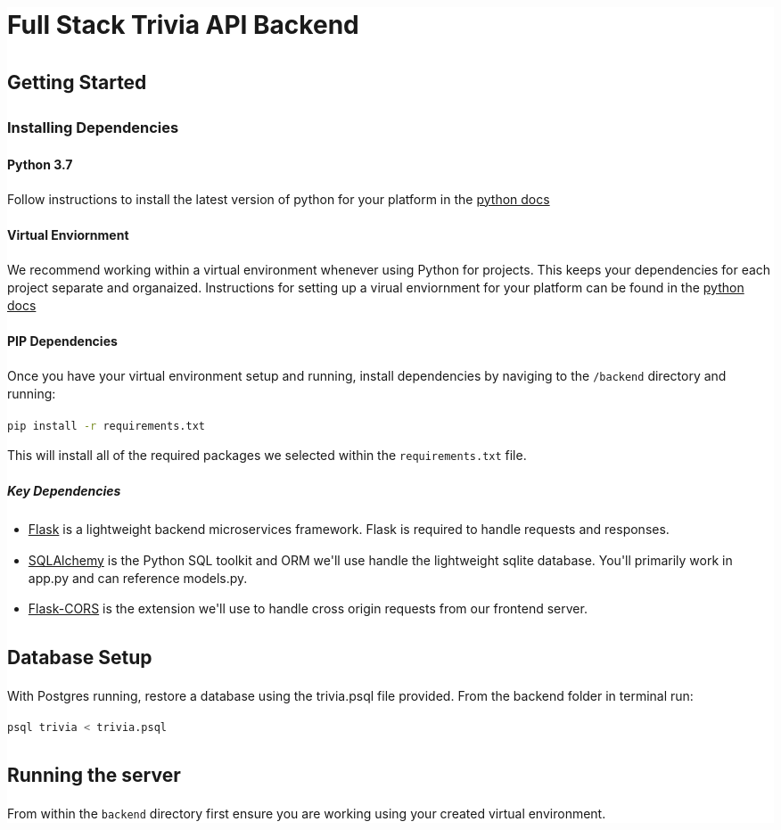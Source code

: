 # Full Stack Trivia API Backend

## Getting Started

### Installing Dependencies

#### Python 3.7

Follow instructions to install the latest version of python for your platform in the [python docs](https://docs.python.org/3/using/unix.html#getting-and-installing-the-latest-version-of-python)

#### Virtual Enviornment

We recommend working within a virtual environment whenever using Python for projects. This keeps your dependencies for each project separate and organaized. Instructions for setting up a virual enviornment for your platform can be found in the [python docs](https://packaging.python.org/guides/installing-using-pip-and-virtual-environments/)

#### PIP Dependencies

Once you have your virtual environment setup and running, install dependencies by naviging to the `/backend` directory and running:

```bash
pip install -r requirements.txt
```

This will install all of the required packages we selected within the `requirements.txt` file.

##### Key Dependencies

- [Flask](http://flask.pocoo.org/) is a lightweight backend microservices framework. Flask is required to handle requests and responses.

- [SQLAlchemy](https://www.sqlalchemy.org/) is the Python SQL toolkit and ORM we'll use handle the lightweight sqlite database. You'll primarily work in app.py and can reference models.py.

- [Flask-CORS](https://flask-cors.readthedocs.io/en/latest/#) is the extension we'll use to handle cross origin requests from our frontend server.
## Database Setup

With Postgres running, restore a database using the trivia.psql file provided. From the backend folder in terminal run:

```bash
psql trivia < trivia.psql
```

## Running the server

From within the `backend` directory first ensure you are working using your created virtual environment.
